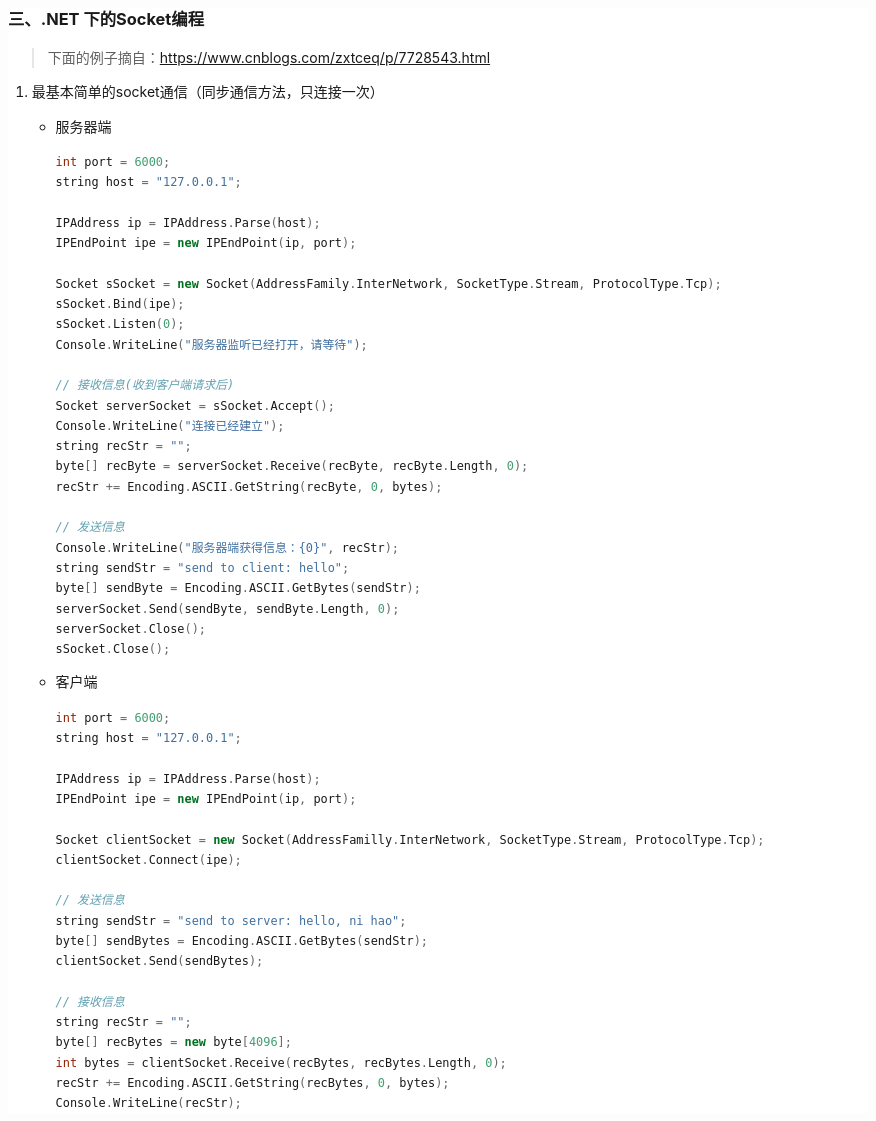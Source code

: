 ### 三、.NET 下的Socket编程

> 下面的例子摘自：https://www.cnblogs.com/zxtceq/p/7728543.html

1. 最基本简单的socket通信（同步通信方法，只连接一次）

   - 服务器端

     ```c++
     int port = 6000;
     string host = "127.0.0.1";
     
     IPAddress ip = IPAddress.Parse(host);
     IPEndPoint ipe = new IPEndPoint(ip, port);
     
     Socket sSocket = new Socket(AddressFamily.InterNetwork, SocketType.Stream, ProtocolType.Tcp);
     sSocket.Bind(ipe);
     sSocket.Listen(0);
     Console.WriteLine("服务器监听已经打开，请等待");
     
     // 接收信息(收到客户端请求后)
     Socket serverSocket = sSocket.Accept();
     Console.WriteLine("连接已经建立");
     string recStr = "";
     byte[] recByte = serverSocket.Receive(recByte, recByte.Length, 0);
     recStr += Encoding.ASCII.GetString(recByte, 0, bytes);
     
     // 发送信息
     Console.WriteLine("服务器端获得信息：{0}", recStr);
     string sendStr = "send to client: hello";
     byte[] sendByte = Encoding.ASCII.GetBytes(sendStr);
     serverSocket.Send(sendByte, sendByte.Length, 0);
     serverSocket.Close();
     sSocket.Close();
     ```

   - 客户端

     ```c++
     int port = 6000;
     string host = "127.0.0.1";
     
     IPAddress ip = IPAddress.Parse(host);
     IPEndPoint ipe = new IPEndPoint(ip, port);
     
     Socket clientSocket = new Socket(AddressFamilly.InterNetwork, SocketType.Stream, ProtocolType.Tcp);
     clientSocket.Connect(ipe);
     
     // 发送信息
     string sendStr = "send to server: hello, ni hao";
     byte[] sendBytes = Encoding.ASCII.GetBytes(sendStr);
     clientSocket.Send(sendBytes);
     
     // 接收信息
     string recStr = "";
     byte[] recBytes = new byte[4096];
     int bytes = clientSocket.Receive(recBytes, recBytes.Length, 0);
     recStr += Encoding.ASCII.GetString(recBytes, 0, bytes);
     Console.WriteLine(recStr);
     